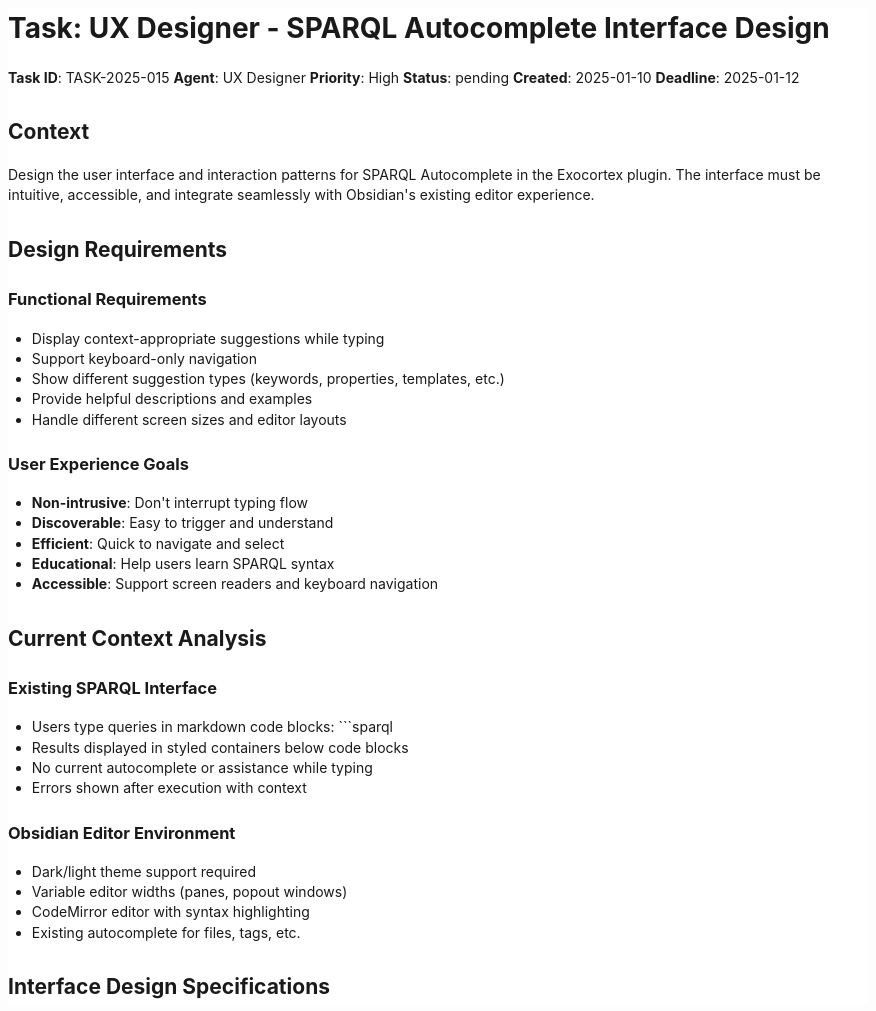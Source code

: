 # Task: UX Designer - SPARQL Autocomplete Interface Design

**Task ID**: TASK-2025-015
**Agent**: UX Designer
**Priority**: High
**Status**: pending
**Created**: 2025-01-10
**Deadline**: 2025-01-12

## Context

Design the user interface and interaction patterns for SPARQL Autocomplete in the Exocortex plugin. The interface must be intuitive, accessible, and integrate seamlessly with Obsidian's existing editor experience.

## Design Requirements

### Functional Requirements
- Display context-appropriate suggestions while typing
- Support keyboard-only navigation
- Show different suggestion types (keywords, properties, templates, etc.)
- Provide helpful descriptions and examples
- Handle different screen sizes and editor layouts

### User Experience Goals
- **Non-intrusive**: Don't interrupt typing flow
- **Discoverable**: Easy to trigger and understand
- **Efficient**: Quick to navigate and select
- **Educational**: Help users learn SPARQL syntax
- **Accessible**: Support screen readers and keyboard navigation

## Current Context Analysis

### Existing SPARQL Interface
- Users type queries in markdown code blocks: ```sparql
- Results displayed in styled containers below code blocks
- No current autocomplete or assistance while typing
- Errors shown after execution with context

### Obsidian Editor Environment
- Dark/light theme support required
- Variable editor widths (panes, popout windows)
- CodeMirror editor with syntax highlighting
- Existing autocomplete for files, tags, etc.

## Interface Design Specifications
